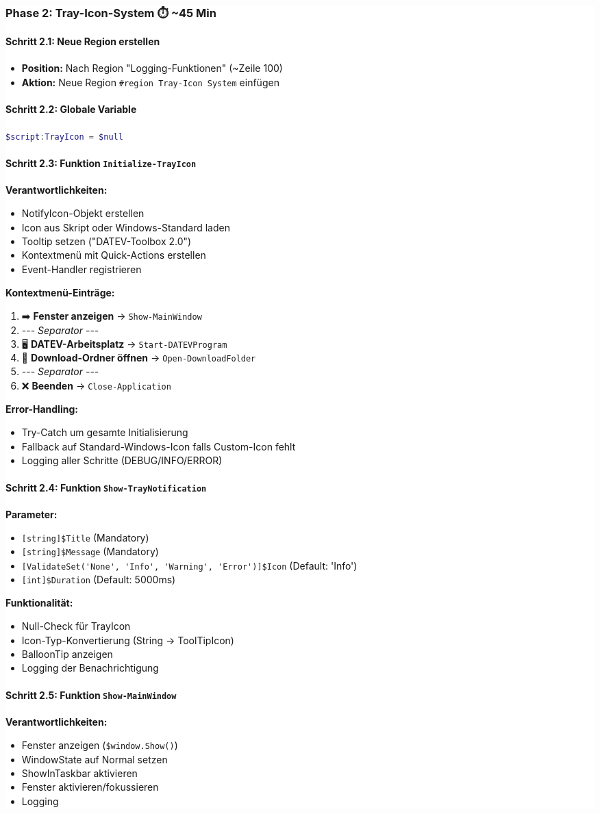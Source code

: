 ### **Phase 2: Tray-Icon-System** ⏱️ ~45 Min

#### Schritt 2.1: Neue Region erstellen
- **Position:** Nach Region "Logging-Funktionen" (~Zeile 100)
- **Aktion:** Neue Region `#region Tray-Icon System` einfügen

#### Schritt 2.2: Globale Variable
```powershell
$script:TrayIcon = $null
```

#### Schritt 2.3: Funktion `Initialize-TrayIcon`
**Verantwortlichkeiten:**
- NotifyIcon-Objekt erstellen
- Icon aus Skript oder Windows-Standard laden
- Tooltip setzen ("DATEV-Toolbox 2.0")
- Kontextmenü mit Quick-Actions erstellen
- Event-Handler registrieren

**Kontextmenü-Einträge:**
1. ➡️ **Fenster anzeigen** → `Show-MainWindow`
2. --- *Separator* ---
3. 🖥️ **DATEV-Arbeitsplatz** → `Start-DATEVProgram`
4. 📁 **Download-Ordner öffnen** → `Open-DownloadFolder`
5. --- *Separator* ---
6. ❌ **Beenden** → `Close-Application`

**Error-Handling:**
- Try-Catch um gesamte Initialisierung
- Fallback auf Standard-Windows-Icon falls Custom-Icon fehlt
- Logging aller Schritte (DEBUG/INFO/ERROR)

#### Schritt 2.4: Funktion `Show-TrayNotification`
**Parameter:**
- `[string]$Title` (Mandatory)
- `[string]$Message` (Mandatory)
- `[ValidateSet('None', 'Info', 'Warning', 'Error')]$Icon` (Default: 'Info')
- `[int]$Duration` (Default: 5000ms)

**Funktionalität:**
- Null-Check für TrayIcon
- Icon-Typ-Konvertierung (String → ToolTipIcon)
- BalloonTip anzeigen
- Logging der Benachrichtigung

#### Schritt 2.5: Funktion `Show-MainWindow`
**Verantwortlichkeiten:**
- Fenster anzeigen (`$window.Show()`)
- WindowState auf Normal setzen
- ShowInTaskbar aktivieren
- Fenster aktivieren/fokussieren
- Logging

